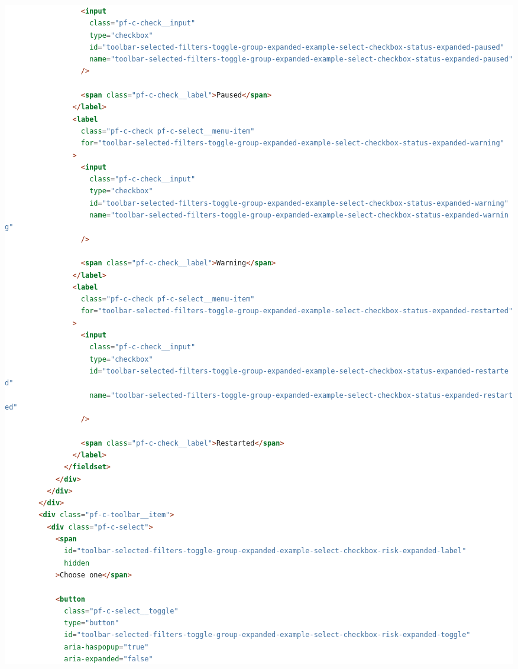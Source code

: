 ```html
                  <input
                    class="pf-c-check__input"
                    type="checkbox"
                    id="toolbar-selected-filters-toggle-group-expanded-example-select-checkbox-status-expanded-paused"
                    name="toolbar-selected-filters-toggle-group-expanded-example-select-checkbox-status-expanded-paused"
                  />

                  <span class="pf-c-check__label">Paused</span>
                </label>
                <label
                  class="pf-c-check pf-c-select__menu-item"
                  for="toolbar-selected-filters-toggle-group-expanded-example-select-checkbox-status-expanded-warning"
                >
                  <input
                    class="pf-c-check__input"
                    type="checkbox"
                    id="toolbar-selected-filters-toggle-group-expanded-example-select-checkbox-status-expanded-warning"
                    name="toolbar-selected-filters-toggle-group-expanded-example-select-checkbox-status-expanded-warning"
                  />

                  <span class="pf-c-check__label">Warning</span>
                </label>
                <label
                  class="pf-c-check pf-c-select__menu-item"
                  for="toolbar-selected-filters-toggle-group-expanded-example-select-checkbox-status-expanded-restarted"
                >
                  <input
                    class="pf-c-check__input"
                    type="checkbox"
                    id="toolbar-selected-filters-toggle-group-expanded-example-select-checkbox-status-expanded-restarted"
                    name="toolbar-selected-filters-toggle-group-expanded-example-select-checkbox-status-expanded-restarted"
                  />

                  <span class="pf-c-check__label">Restarted</span>
                </label>
              </fieldset>
            </div>
          </div>
        </div>
        <div class="pf-c-toolbar__item">
          <div class="pf-c-select">
            <span
              id="toolbar-selected-filters-toggle-group-expanded-example-select-checkbox-risk-expanded-label"
              hidden
            >Choose one</span>

            <button
              class="pf-c-select__toggle"
              type="button"
              id="toolbar-selected-filters-toggle-group-expanded-example-select-checkbox-risk-expanded-toggle"
              aria-haspopup="true"
              aria-expanded="false"
```